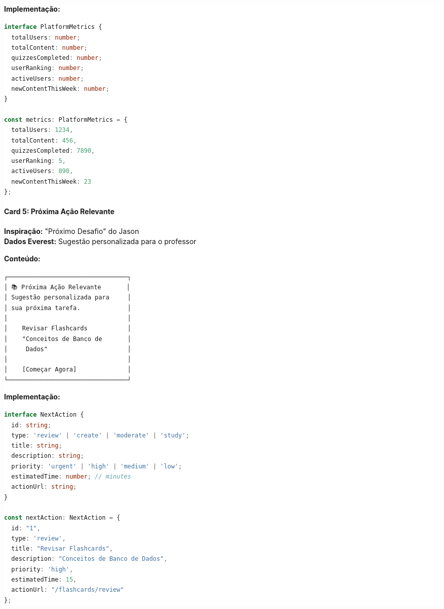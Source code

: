 **Implementação:**
```typescript
interface PlatformMetrics {
  totalUsers: number;
  totalContent: number;
  quizzesCompleted: number;
  userRanking: number;
  activeUsers: number;
  newContentThisWeek: number;
}

const metrics: PlatformMetrics = {
  totalUsers: 1234,
  totalContent: 456,
  quizzesCompleted: 7890,
  userRanking: 5,
  activeUsers: 890,
  newContentThisWeek: 23
};
```

#### **Card 5: Próxima Ação Relevante**
**Inspiração:** "Próximo Desafio" do Jason  
**Dados Everest:** Sugestão personalizada para o professor

**Conteúdo:**
```
┌─────────────────────────────────┐
│ 📚 Próxima Ação Relevante       │
│ Sugestão personalizada para     │
│ sua próxima tarefa.             │
│                                 │
│    Revisar Flashcards           │
│    "Conceitos de Banco de       │
│     Dados"                      │
│                                 │
│    [Começar Agora]              │
└─────────────────────────────────┘
```

**Implementação:**
```typescript
interface NextAction {
  id: string;
  type: 'review' | 'create' | 'moderate' | 'study';
  title: string;
  description: string;
  priority: 'urgent' | 'high' | 'medium' | 'low';
  estimatedTime: number; // minutes
  actionUrl: string;
}

const nextAction: NextAction = {
  id: "1",
  type: 'review',
  title: "Revisar Flashcards",
  description: "Conceitos de Banco de Dados",
  priority: 'high',
  estimatedTime: 15,
  actionUrl: "/flashcards/review"
};
```
